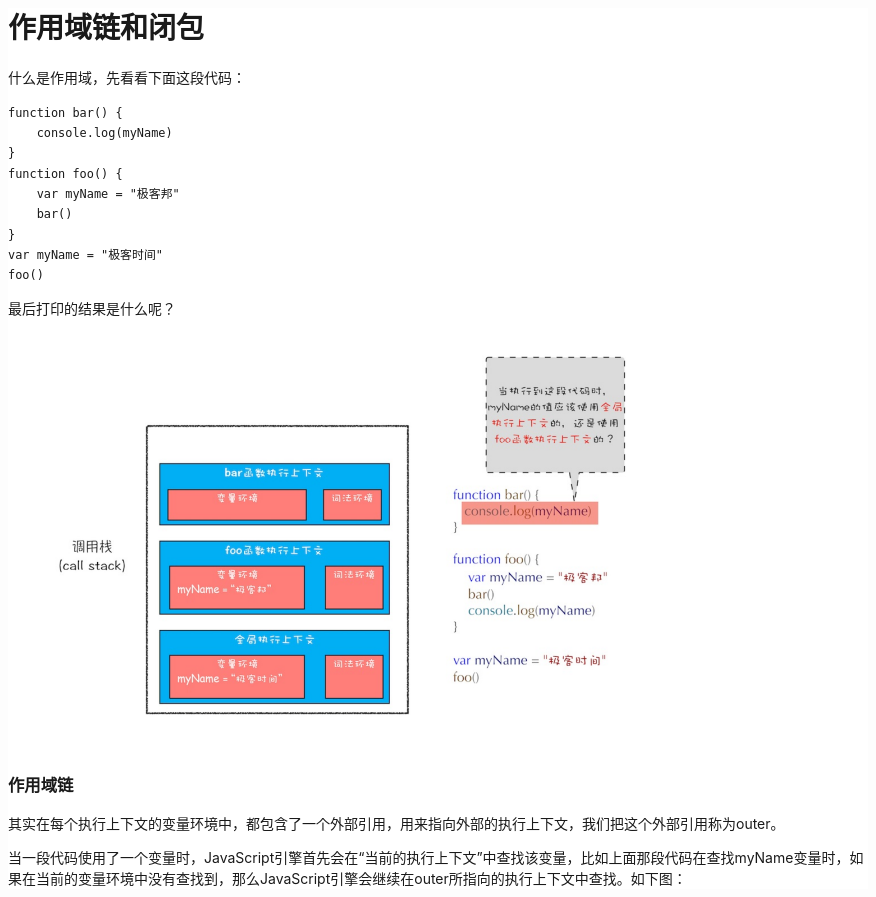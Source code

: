 # 作用域链和闭包

什么是作用域，先看看下面这段代码：

```
function bar() {
    console.log(myName)
}
function foo() {
    var myName = "极客邦"
    bar()
}
var myName = "极客时间"
foo()

```

最后打印的结果是什么呢？

![](./img/img14.png)

### 作用域链

其实在每个执⾏上下⽂的变量环境中，都包含了⼀个外部引⽤，⽤来指向外部的执⾏上下⽂，我们把这个外部引⽤称为outer。

当⼀段代码使⽤了⼀个变量时，JavaScript引擎⾸先会在“当前的执⾏上下⽂”中查找该变量，⽐如上⾯那段代码在查找myName变量时，如果在当前的变量环境中没有查找到，那么JavaScript引擎会继续在outer所指向的执⾏上下⽂中查找。如下图：
